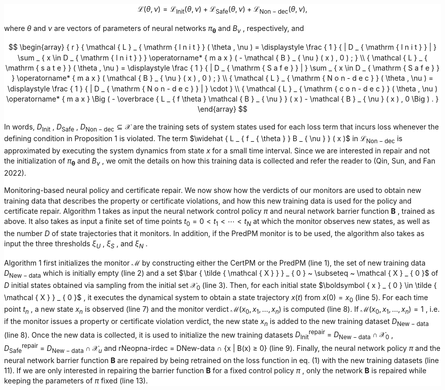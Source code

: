 $$
\mathcal { L } ( \theta , \nu ) = \mathcal { L } _ { \mathrm { I n i t } } ( \theta , \nu ) + \mathcal { L } _ { \mathrm { S a f e } } ( \theta , \nu ) + \mathcal { L } _ { \mathrm { N o n - d e c } } ( \theta , \nu ) ,
$$

where $\theta$ and $\nu$ are vectors of parameters of neural networks $\pi _ { \boldsymbol { \theta } }$ and $B _ { \nu }$ , respectively, and

$$
\begin{array} { r } { \mathcal { L } _ { \mathrm { l n i t } } ( \theta , \nu ) = \displaystyle \frac { 1 } { | D _ { \mathrm { l n i t } } | } \sum _ { x \in D _ { \mathrm { l n i t } } } \operatorname* { m a x } ( - \mathcal { B } _ { \nu } ( x ) , 0 ) ; } \\ { \mathcal { L } _ { \mathrm { s a t e } } ( \theta , \nu ) = \displaystyle \frac { 1 } { | D _ { \mathrm { S a f e } } | } \sum _ { x \in D _ { \mathrm { S a f e } } } \operatorname* { m a x } ( \mathcal { B } _ { \nu } ( x ) , 0 ) ; } \\ { \mathcal { L } _ { \mathrm { N o n - d e c } } ( \theta , \nu ) = \displaystyle \frac { 1 } { | D _ { \mathrm { N o n - d e c } } | } \cdot } \\ { \mathcal { L } _ { \mathrm { c o n - d e c } } ( \theta , \nu ) \operatorname* { m a x } \Big ( - \overbrace { L _ { f \theta } \mathcal { B } _ { \nu } } ( x ) - \mathcal { B } _ { \nu } ( x ) , 0 \Big ) . } \end{array}
$$

In words, $D _ { \mathrm { I n i t } }$ , $D _ { \mathrm { S a f e } }$ , $D _ { \mathrm { N o n - d e c } } \subseteq \mathcal { X }$ are the training sets of system states used for each loss term that incurs loss whenever the defining condition in Proposition 1 is violated. The term $\widehat { L _ { f _ { \theta } } B _ { \nu } } ( x )$ in ${ \mathcal { L } } _ { \mathrm { N o n - d e c } }$ is approximated by executing the system dynamics from state $x$ for a small time interval. Since we are interested in repair and not the initialization of $\pi _ { \boldsymbol { \theta } }$ and $B _ { \nu }$ , we omit the details on how this training data is collected and refer the reader to (Qin, Sun, and Fan 2022).

Monitoring-based neural policy and certificate repair. We now show how the verdicts of our monitors are used to obtain new training data that describes the property or certificate violations, and how this new training data is used for the policy and certificate repair. Algorithm 1 takes as input the neural network control policy $\pi$ and neural network barrier function $\boldsymbol { B }$ , trained as above. It also takes as input a finite set of time points $t _ { 0 } = 0 < t _ { 1 } < \cdots < t _ { N }$ at which the monitor observes new states, as well as the number $D$ of state trajectories that it monitors. In addition, if the PredPM monitor is to be used, the algorithm also takes as input the three thresholds $\xi _ { U }$ , $\xi _ { S }$ , and $\xi _ { N }$ .

Algorithm 1 first initializes the monitor $\mathcal { M }$ by constructing either the CertPM or the PredPM (line 1), the set of new training data $D _ { \mathrm { N e w - d a t a } }$ which is initially empty (line 2) and a set $\bar { \tilde { \mathcal { X } } } _ { 0 } ~ \subseteq ~ \mathcal { X } _ { 0 }$ of $D$ initial states obtained via sampling from the initial set $\mathcal { X } _ { 0 }$ (line 3). Then, for each initial state $\boldsymbol { x } _ { 0 } \in \tilde { \mathcal { X } } _ { 0 }$ , it executes the dynamical system to obtain a state trajectory $x ( t )$ from $x ( 0 ) = x _ { 0 }$ (line 5). For each time point $t _ { n }$ , a new state $x _ { n }$ is observed (line 7) and the monitor verdict $\mathcal { M } ( x _ { 0 } , x _ { 1 } , \dots , x _ { n } )$ is computed (line 8). If $\mathcal { M } ( x _ { 0 } , x _ { 1 } , \ldots , x _ { n } ) = 1$ , i.e. if the monitor issues a property or certificate violation verdict, the new state $\scriptstyle { x _ { n } }$ is added to the new training dataset $D _ { \mathrm { N e w - d a t a } }$ (line 8). Once the new data is collected, it is used to initialize the new training datasets $D _ { \mathrm { I n i t } } ^ { \mathrm { r e p a i r } } ~ = ~ D _ { \mathrm { N e w - d a t a } } \cap \mathcal { X } _ { 0 }$ , $D _ { \mathrm { S a f e } } ^ { \mathrm { r e p a i r } } ~ = ~ D _ { \mathrm { N e w - d a t a } } \cap \mathcal { X } _ { u }$ and rNeopna-irdec = DNew-data ∩ {x | B(x) ≥ 0} (line 9). Finally, the neural network policy $\pi$ and the neural network barrier function $\boldsymbol { B }$ are repaired by being retrained on the loss function in eq. (1) with the new training datasets (line 11). If we are only interested in repairing the barrier function $\boldsymbol { B }$ for a fixed control policy $\pi$ , only the network $\boldsymbol { B }$ is repaired while keeping the parameters of $\pi$ fixed (line 13).
